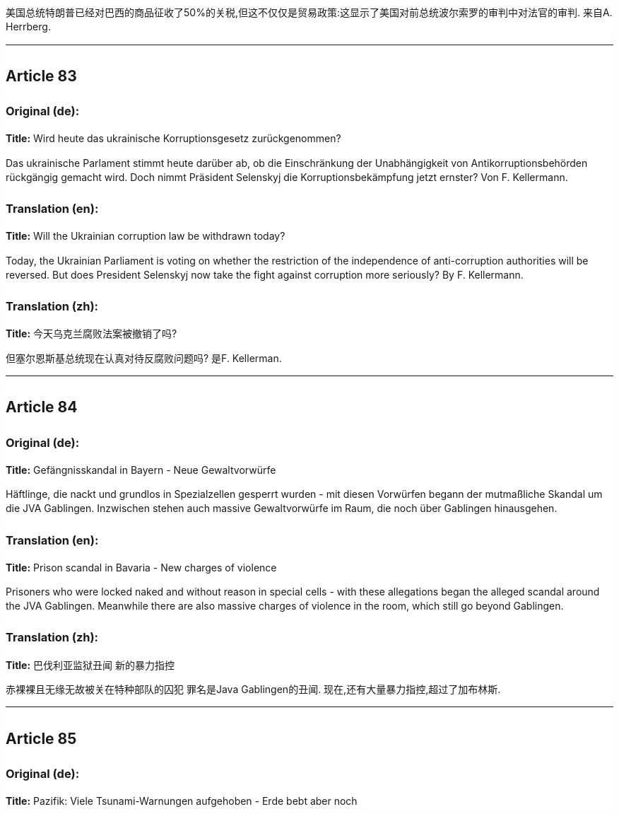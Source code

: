美国总统特朗普已经对巴西的商品征收了50%的关税,但这不仅仅是贸易政策:这显示了美国对前总统波尔索罗的审判中对法官的审判. 来自A. Herrberg.

---

## Article 83
### Original (de):
**Title:** Wird heute das ukrainische Korruptionsgesetz zurückgenommen?

Das ukrainische Parlament stimmt heute darüber ab, ob die Einschränkung der Unabhängigkeit von Antikorruptionsbehörden rückgängig gemacht wird. Doch nimmt Präsident Selenskyj die Korruptionsbekämpfung jetzt ernster? Von F. Kellermann.

### Translation (en):
**Title:** Will the Ukrainian corruption law be withdrawn today?

Today, the Ukrainian Parliament is voting on whether the restriction of the independence of anti-corruption authorities will be reversed. But does President Selenskyj now take the fight against corruption more seriously? By F. Kellermann.

### Translation (zh):
**Title:** 今天乌克兰腐败法案被撤销了吗?

但塞尔恩斯基总统现在认真对待反腐败问题吗? 是F. Kellerman.

---

## Article 84
### Original (de):
**Title:** Gefängnisskandal in Bayern - Neue Gewaltvorwürfe

Häftlinge, die nackt und grundlos in Spezialzellen gesperrt wurden - mit diesen Vorwürfen begann der mutmaßliche Skandal um die JVA Gablingen. Inzwischen stehen auch massive Gewaltvorwürfe im Raum, die noch über Gablingen hinausgehen.

### Translation (en):
**Title:** Prison scandal in Bavaria - New charges of violence

Prisoners who were locked naked and without reason in special cells - with these allegations began the alleged scandal around the JVA Gablingen. Meanwhile there are also massive charges of violence in the room, which still go beyond Gablingen.

### Translation (zh):
**Title:** 巴伐利亚监狱丑闻 新的暴力指控

赤裸裸且无缘无故被关在特种部队的囚犯 罪名是Java Gablingen的丑闻. 现在,还有大量暴力指控,超过了加布林斯.

---

## Article 85
### Original (de):
**Title:** Pazifik: Viele Tsunami-Warnungen aufgehoben - Erde bebt aber noch
